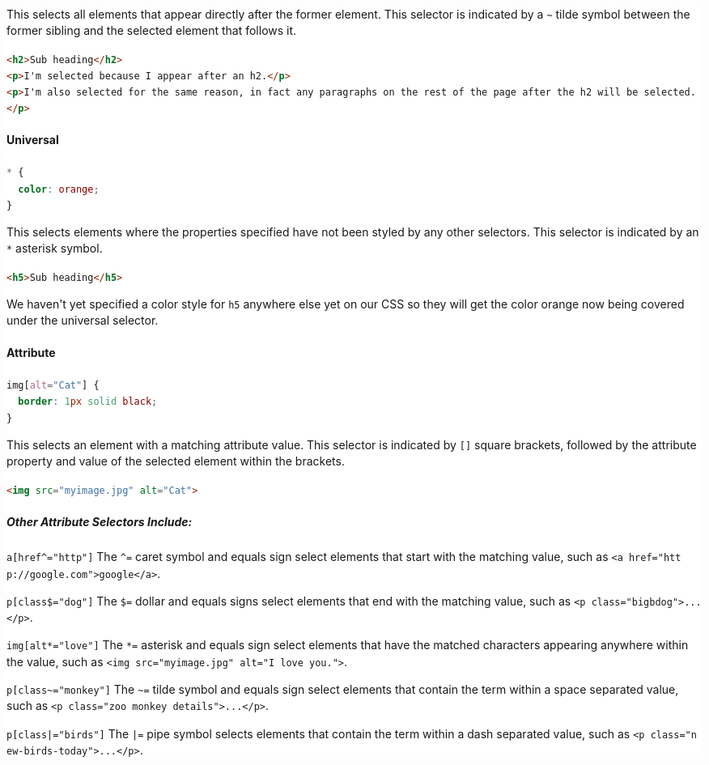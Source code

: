 This selects all elements that appear directly after the former element. This selector is indicated by a `~` tilde symbol between the former sibling and the selected element that follows it.

```html
<h2>Sub heading</h2>
<p>I'm selected because I appear after an h2.</p>
<p>I'm also selected for the same reason, in fact any paragraphs on the rest of the page after the h2 will be selected.</p>
```

#### Universal

```css
* {
  color: orange;
}
```

This selects elements where the properties specified have not been styled by any other selectors. This selector is indicated by an `*` asterisk symbol.

```html
<h5>Sub heading</h5>
```

We haven't yet specified a color style for `h5` anywhere else yet on our CSS so they will get the color orange now being covered under the universal selector.

#### Attribute

```css
img[alt="Cat"] {
  border: 1px solid black;
}
```

This selects an element with a matching attribute value. This selector is indicated by `[]` square brackets, followed by the attribute property and value of the selected element within the brackets.

```html
<img src="myimage.jpg" alt="Cat">
```

##### Other Attribute Selectors Include:

`a[href^="http"]` The `^=` caret symbol and equals sign select elements that start with the matching value, such as `<a href="http://google.com">google</a>`.

`p[class$="dog"]` The `$=` dollar and equals signs select elements that end with the matching value, such as `<p class="bigbdog">...</p>`.

`img[alt*="love"]` The `*=` asterisk and equals sign select elements that have the matched characters appearing anywhere within the value, such as `<img src="myimage.jpg" alt="I love you.">`.

`p[class~="monkey"]` The `~=` tilde symbol and equals sign select elements that contain the term within a space separated value, such as `<p class="zoo monkey details">...</p>`.

`p[class|="birds"]` The `|=` pipe symbol selects elements that contain the term within a dash separated value, such as `<p class="new-birds-today">...</p>`.
